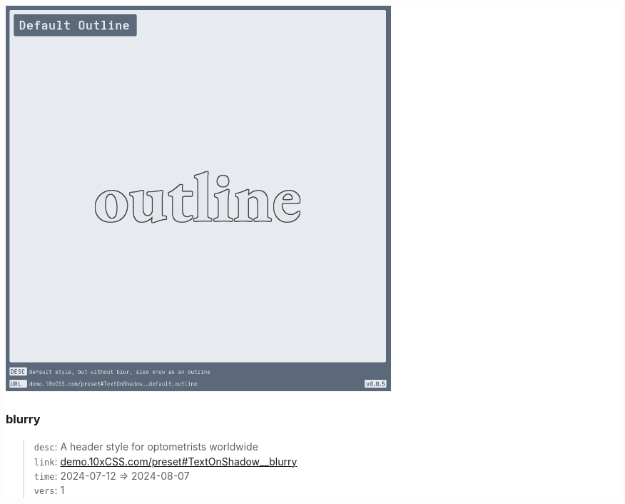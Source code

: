 <img src="./assets/TextOnShadow__default_outline.png" alt="Default style, but without blur, also know as an outline" title="Default Outline" width="540" />


### blurry
> `desc`: A header style for optometrists worldwide <br/>
> `link`: [demo.10xCSS.com/preset#TextOnShadow__blurry](https://demo.10xCSS.com/dashboard/presets?cid=TextOnShadow&uid=TextOnShadow__blurry) <br/>
> `time`: 2024-07-12 ⇒ 2024-08-07 <br/>
> `vers`: 1 <br/>
